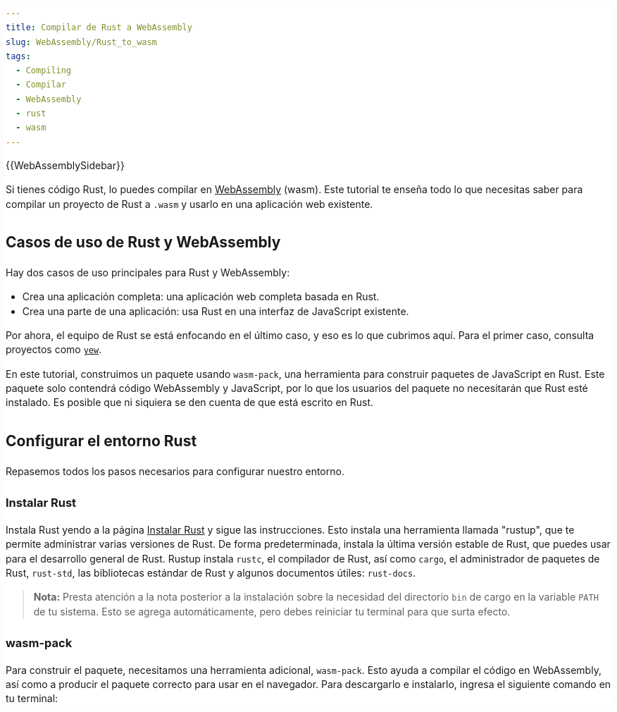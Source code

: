 ```yaml
---
title: Compilar de Rust a WebAssembly
slug: WebAssembly/Rust_to_wasm
tags:
  - Compiling
  - Compilar
  - WebAssembly
  - rust
  - wasm
---
```


{{WebAssemblySidebar}}

Si tienes código Rust, lo puedes compilar en [WebAssembly](/es/docs/WebAssembly) (wasm). Este tutorial te enseña todo lo que necesitas saber para compilar un proyecto de Rust a `.wasm` y usarlo en una aplicación web existente.

## Casos de uso de Rust y WebAssembly

Hay dos casos de uso principales para Rust y WebAssembly:

- Crea una aplicación completa: una aplicación web completa basada en Rust.
- Crea una parte de una aplicación: usa Rust en una interfaz de JavaScript existente.

Por ahora, el equipo de Rust se está enfocando en el último caso, y eso es lo que cubrimos aquí. Para el primer caso, consulta proyectos como [`yew`](https://github.com/yewstack/yew).

En este tutorial, construimos un paquete usando `wasm-pack`, una herramienta para construir paquetes de JavaScript en Rust. Este paquete solo contendrá código WebAssembly y JavaScript, por lo que los usuarios del paquete no necesitarán que Rust esté instalado. Es posible que ni siquiera se den cuenta de que está escrito en Rust.

## Configurar el entorno Rust

Repasemos todos los pasos necesarios para configurar nuestro entorno.

### Instalar Rust

Instala Rust yendo a la página [Instalar Rust](https://www.rust-lang.org/tools/install) y sigue las instrucciones. Esto instala una herramienta llamada "rustup", que te permite administrar varias versiones de Rust. De forma predeterminada, instala la última versión estable de Rust, que puedes usar para el desarrollo general de Rust. Rustup instala `rustc`, el compilador de Rust, así como `cargo`, el administrador de paquetes de Rust, `rust-std`, las bibliotecas estándar de Rust y algunos documentos útiles: `rust-docs`.

> **Nota:** Presta atención a la nota posterior a la instalación sobre la necesidad del directorio `bin` de cargo en la variable `PATH` de tu sistema. Esto se agrega automáticamente, pero debes reiniciar tu terminal para que surta efecto.

### wasm-pack

Para construir el paquete, necesitamos una herramienta adicional, `wasm-pack`. Esto ayuda a compilar el código en WebAssembly, así como a producir el paquete correcto para usar en el navegador. Para descargarlo e instalarlo, ingresa el siguiente comando en tu terminal:
